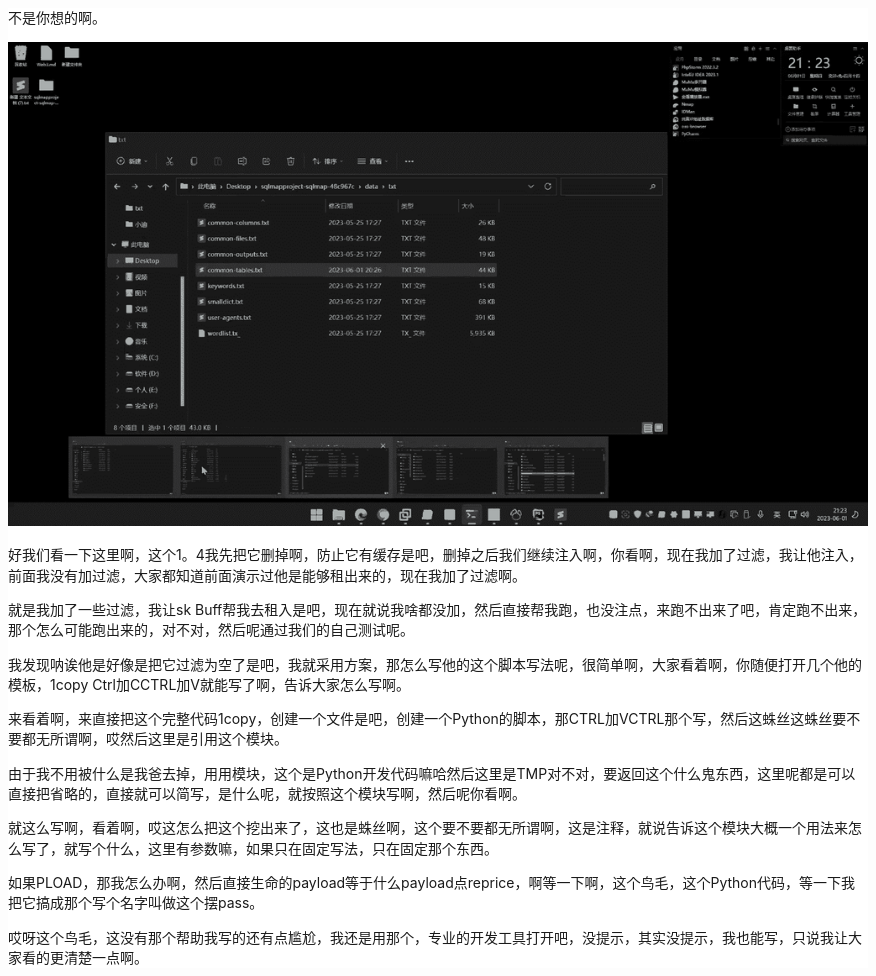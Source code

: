 不是你想的啊。

![](img/2b96891e8636c95c08fae08a91f877bb_210.png)

好我们看一下这里啊，这个1。4我先把它删掉啊，防止它有缓存是吧，删掉之后我们继续注入啊，你看啊，现在我加了过滤，我让他注入，前面我没有加过滤，大家都知道前面演示过他是能够租出来的，现在我加了过滤啊。

就是我加了一些过滤，我让sk Buff帮我去租入是吧，现在就说我啥都没加，然后直接帮我跑，也没注点，来跑不出来了吧，肯定跑不出来，那个怎么可能跑出来的，对不对，然后呢通过我们的自己测试呢。

我发现呐诶他是好像是把它过滤为空了是吧，我就采用方案，那怎么写他的这个脚本写法呢，很简单啊，大家看着啊，你随便打开几个他的模板，1copy Ctrl加CCTRL加V就能写了啊，告诉大家怎么写啊。

来看着啊，来直接把这个完整代码1copy，创建一个文件是吧，创建一个Python的脚本，那CTRL加VCTRL那个写，然后这蛛丝这蛛丝要不要都无所谓啊，哎然后这里是引用这个模块。

由于我不用被什么是我爸去掉，用用模块，这个是Python开发代码嘛哈然后这里是TMP对不对，要返回这个什么鬼东西，这里呢都是可以直接把省略的，直接就可以简写，是什么呢，就按照这个模块写啊，然后呢你看啊。

就这么写啊，看着啊，哎这怎么把这个挖出来了，这也是蛛丝啊，这个要不要都无所谓啊，这是注释，就说告诉这个模块大概一个用法来怎么写了，就写个什么，这里有参数嘛，如果只在固定写法，只在固定那个东西。

如果PLOAD，那我怎么办啊，然后直接生命的payload等于什么payload点reprice，啊等一下啊，这个鸟毛，这个Python代码，等一下我把它搞成那个写个名字叫做这个摆pass。

哎呀这个鸟毛，这没有那个帮助我写的还有点尴尬，我还是用那个，专业的开发工具打开吧，没提示，其实没提示，我也能写，只说我让大家看的更清楚一点啊。


